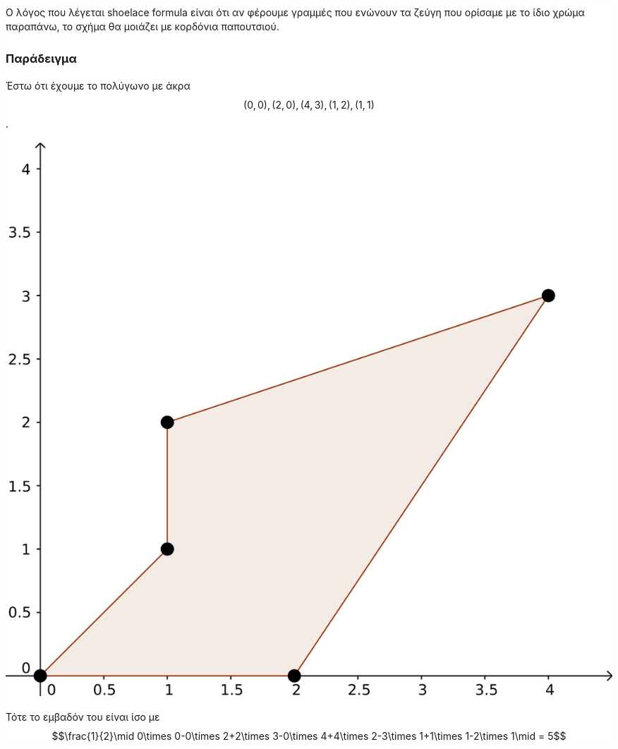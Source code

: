 

Ο λόγος που λέγεται shoelace formula είναι ότι αν φέρουμε γραμμές που ενώνουν τα ζεύγη που ορίσαμε με το ίδιο χρώμα παραπάνω, το σχήμα θα μοιάζει με κορδόνια παπουτσιού.

### Παράδειγμα

Έστω ότι έχουμε το πολύγωνο με άκρα $$(0,0), (2,0), (4,3), (1,2), (1,1)$$.

![](../assets/shoelace-polygon-example.svg)

Τότε το εμβαδόν του είναι ίσο με $$\frac{1}{2}\mid 0\times 0-0\times 2+2\times 3-0\times 4+4\times 2-3\times 1+1\times 1-2\times 1\mid = 5$$
